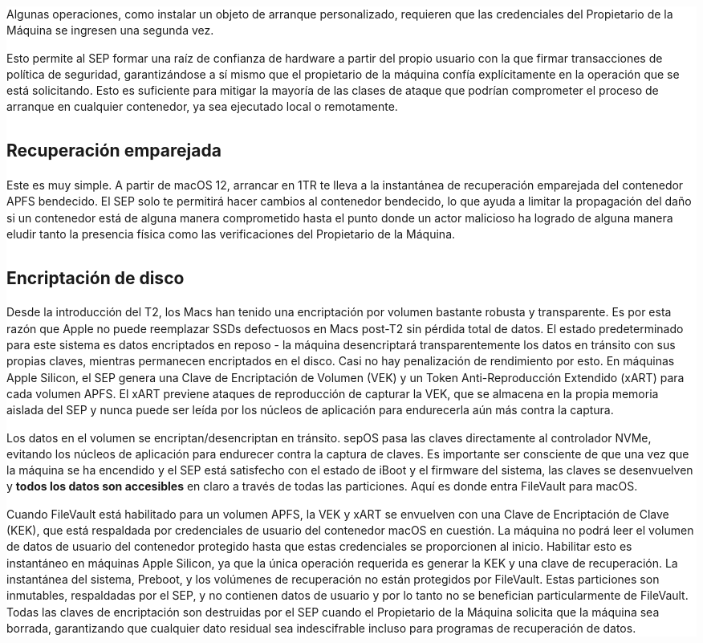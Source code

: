 Algunas operaciones, como instalar un objeto de arranque personalizado, requieren que las credenciales del Propietario de la Máquina se ingresen
una segunda vez.

Esto permite al SEP formar una raíz de confianza de hardware a partir del propio usuario con la que firmar transacciones de política de seguridad,
garantizándose a sí mismo que el propietario de la máquina confía explícitamente en la operación que se está solicitando.
Esto es suficiente para mitigar la mayoría de las clases de ataque que podrían comprometer el proceso de arranque en cualquier contenedor,
ya sea ejecutado local o remotamente.

## Recuperación emparejada
Este es muy simple. A partir de macOS 12, arrancar en 1TR te lleva a la instantánea de recuperación emparejada
del contenedor APFS bendecido. El SEP solo te permitirá hacer cambios al contenedor bendecido,
lo que ayuda a limitar la propagación del daño si un contenedor está de alguna manera comprometido hasta el punto donde un actor
malicioso ha logrado de alguna manera eludir tanto la presencia física como las verificaciones del Propietario de la Máquina.

## Encriptación de disco
Desde la introducción del T2, los Macs han tenido una encriptación por volumen bastante robusta y transparente. Es por esta razón
que Apple no puede reemplazar SSDs defectuosos en Macs post-T2 sin pérdida total de datos. El estado predeterminado para este sistema
es datos encriptados en reposo - la máquina desencriptará transparentemente los datos en tránsito con sus propias claves, mientras permanecen
encriptados en el disco. Casi no hay penalización de rendimiento por esto. En máquinas Apple Silicon, el SEP
genera una Clave de Encriptación de Volumen (VEK) y un Token Anti-Reproducción Extendido (xART) para cada volumen APFS. El xART previene
ataques de reproducción de capturar la VEK, que se almacena en la propia memoria aislada del SEP y nunca puede ser leída por
los núcleos de aplicación para endurecerla aún más contra la captura.

Los datos en el volumen se encriptan/desencriptan en tránsito. sepOS pasa las claves directamente al controlador NVMe,
evitando los núcleos de aplicación para endurecer contra la captura de claves. Es importante ser consciente de que una vez que la máquina
se ha encendido y el SEP está satisfecho con el estado de iBoot y el firmware del sistema, las claves se desenvuelven y
**todos los datos son accesibles** en claro a través de todas las particiones. Aquí es donde entra FileVault para macOS.

Cuando FileVault está habilitado para un volumen APFS, la VEK y xART se envuelven con una Clave de Encriptación de Clave (KEK), que está respaldada
por credenciales de usuario del contenedor macOS en cuestión. La máquina no podrá leer el volumen de datos de usuario del
contenedor protegido hasta que estas credenciales se proporcionen al inicio. Habilitar esto es instantáneo en máquinas Apple Silicon, ya que
la única operación requerida es generar la KEK y una clave de recuperación. La instantánea del sistema, Preboot, y
los volúmenes de recuperación no están protegidos por FileVault. Estas particiones son inmutables, respaldadas por el SEP, y no contienen datos de usuario
y por lo tanto no se benefician particularmente de FileVault. Todas las claves de encriptación son destruidas por el SEP
cuando el Propietario de la Máquina solicita que la máquina sea borrada, garantizando que cualquier dato residual sea indescifrable incluso para programas
de recuperación de datos.

